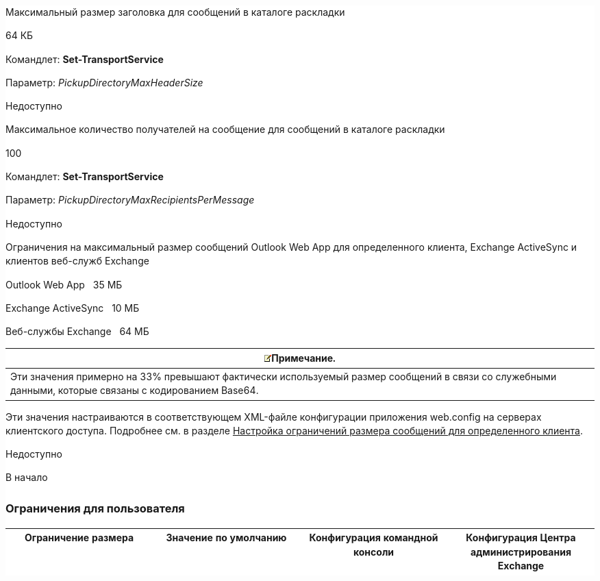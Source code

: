 <td><p>Максимальный размер заголовка для сообщений в каталоге раскладки</p></td>
<td><p>64 КБ</p></td>
<td><p>Командлет: <strong>Set-TransportService</strong></p>
<p>Параметр: <em>PickupDirectoryMaxHeaderSize</em></p></td>
<td><p>Недоступно</p></td>
</tr>
<tr class="even">
<td><p>Максимальное количество получателей на сообщение для сообщений в каталоге раскладки</p></td>
<td><p>100</p></td>
<td><p>Командлет: <strong>Set-TransportService</strong></p>
<p>Параметр: <em>PickupDirectoryMaxRecipientsPerMessage</em></p></td>
<td><p>Недоступно</p></td>
</tr>
<tr class="odd">
<td><p>Ограничения на максимальный размер сообщений Outlook Web App для определенного клиента, Exchange ActiveSync и клиентов веб-служб Exchange</p></td>
<td><p>Outlook Web App   35 МБ</p>
<p>Exchange ActiveSync   10 МБ</p>
<p>Веб-службы Exchange   64 МБ</p>
<table>
<thead>
<tr class="header">
<th><img src="images/JJ126620.note(EXCHG.150).gif" title="Примечание" alt="Примечание" />Примечание.</th>
</tr>
</thead>
<tbody>
<tr class="odd">
<td>Эти значения примерно на 33% превышают фактически используемый размер сообщений в связи со служебными данными, которые связаны с кодированием Base64.</td>
</tr>
</tbody>
</table>

</td>
<td><p>Эти значения настраиваются в соответствующем XML-файле конфигурации приложения web.config на серверах клиентского доступа. Подробнее см. в разделе <a href="configure-client-specific-message-size-limits-exchange-2013-help.md">Настройка ограничений размера сообщений для определенного клиента</a>.</p></td>
<td><p>Недоступно</p></td>
</tr>
</tbody>
</table>


В начало

### Ограничения для пользователя

<table>
<colgroup>
<col style="width: 25%" />
<col style="width: 25%" />
<col style="width: 25%" />
<col style="width: 25%" />
</colgroup>
<thead>
<tr class="header">
<th>Ограничение размера</th>
<th>Значение по умолчанию</th>
<th>Конфигурация командной консоли</th>
<th>Конфигурация Центра администрирования Exchange</th>
</tr>
</thead>
